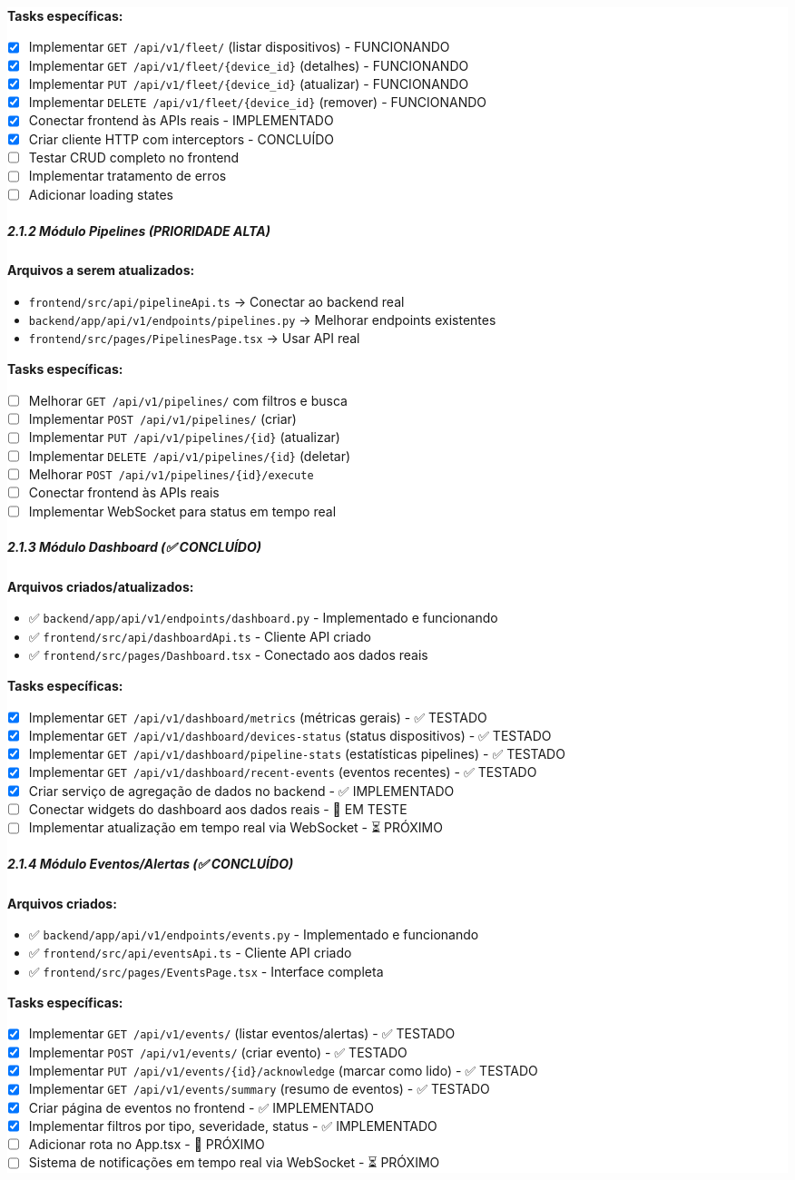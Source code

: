 **Tasks específicas:**
- [x] Implementar `GET /api/v1/fleet/` (listar dispositivos) - FUNCIONANDO
- [x] Implementar `GET /api/v1/fleet/{device_id}` (detalhes) - FUNCIONANDO
- [x] Implementar `PUT /api/v1/fleet/{device_id}` (atualizar) - FUNCIONANDO
- [x] Implementar `DELETE /api/v1/fleet/{device_id}` (remover) - FUNCIONANDO
- [x] Conectar frontend às APIs reais - IMPLEMENTADO
- [x] Criar cliente HTTP com interceptors - CONCLUÍDO
- [ ] Testar CRUD completo no frontend
- [ ] Implementar tratamento de erros
- [ ] Adicionar loading states

##### **2.1.2 Módulo Pipelines** (PRIORIDADE ALTA)
**Arquivos a serem atualizados:**
- `frontend/src/api/pipelineApi.ts` → Conectar ao backend real
- `backend/app/api/v1/endpoints/pipelines.py` → Melhorar endpoints existentes
- `frontend/src/pages/PipelinesPage.tsx` → Usar API real

**Tasks específicas:**
- [ ] Melhorar `GET /api/v1/pipelines/` com filtros e busca
- [ ] Implementar `POST /api/v1/pipelines/` (criar)
- [ ] Implementar `PUT /api/v1/pipelines/{id}` (atualizar)
- [ ] Implementar `DELETE /api/v1/pipelines/{id}` (deletar)
- [ ] Melhorar `POST /api/v1/pipelines/{id}/execute`
- [ ] Conectar frontend às APIs reais
- [ ] Implementar WebSocket para status em tempo real

##### **2.1.3 Módulo Dashboard** (✅ CONCLUÍDO)
**Arquivos criados/atualizados:**
- ✅ `backend/app/api/v1/endpoints/dashboard.py` - Implementado e funcionando
- ✅ `frontend/src/api/dashboardApi.ts` - Cliente API criado
- ✅ `frontend/src/pages/Dashboard.tsx` - Conectado aos dados reais

**Tasks específicas:**
- [x] Implementar `GET /api/v1/dashboard/metrics` (métricas gerais) - ✅ TESTADO
- [x] Implementar `GET /api/v1/dashboard/devices-status` (status dispositivos) - ✅ TESTADO
- [x] Implementar `GET /api/v1/dashboard/pipeline-stats` (estatísticas pipelines) - ✅ TESTADO  
- [x] Implementar `GET /api/v1/dashboard/recent-events` (eventos recentes) - ✅ TESTADO
- [x] Criar serviço de agregação de dados no backend - ✅ IMPLEMENTADO
- [ ] Conectar widgets do dashboard aos dados reais - 🔄 EM TESTE
- [ ] Implementar atualização em tempo real via WebSocket - ⏳ PRÓXIMO

##### **2.1.4 Módulo Eventos/Alertas** (✅ CONCLUÍDO)
**Arquivos criados:**
- ✅ `backend/app/api/v1/endpoints/events.py` - Implementado e funcionando
- ✅ `frontend/src/api/eventsApi.ts` - Cliente API criado
- ✅ `frontend/src/pages/EventsPage.tsx` - Interface completa

**Tasks específicas:**
- [x] Implementar `GET /api/v1/events/` (listar eventos/alertas) - ✅ TESTADO
- [x] Implementar `POST /api/v1/events/` (criar evento) - ✅ TESTADO
- [x] Implementar `PUT /api/v1/events/{id}/acknowledge` (marcar como lido) - ✅ TESTADO
- [x] Implementar `GET /api/v1/events/summary` (resumo de eventos) - ✅ TESTADO
- [x] Criar página de eventos no frontend - ✅ IMPLEMENTADO
- [x] Implementar filtros por tipo, severidade, status - ✅ IMPLEMENTADO
- [ ] Adicionar rota no App.tsx - 🔄 PRÓXIMO
- [ ] Sistema de notificações em tempo real via WebSocket - ⏳ PRÓXIMO
